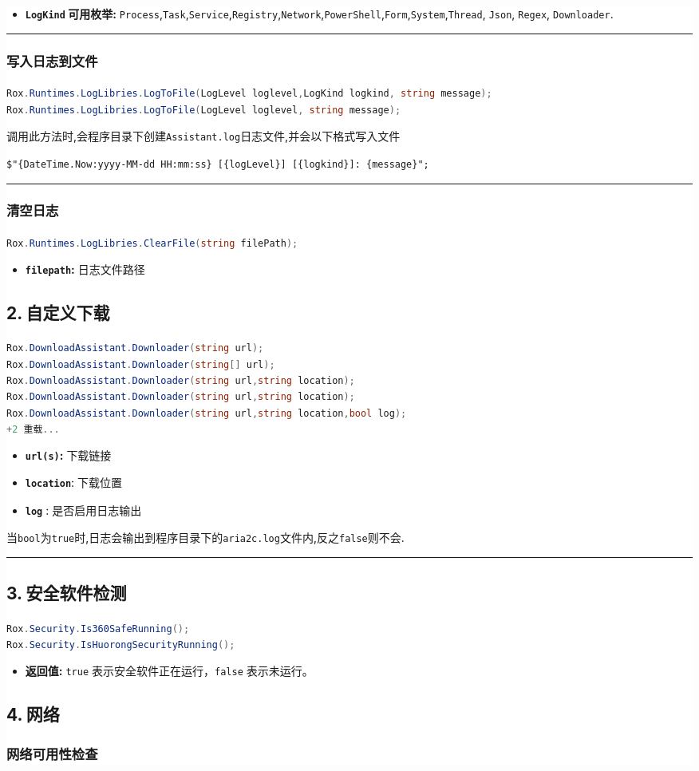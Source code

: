 * **`LogKind` 可用枚举:** `Process`,`Task`,`Service`,`Registry`,`Network`,`PowerShell`,`Form`,`System`,`Thread`, `Json`, `Regex`, `Downloader`.
___
### 写入日志到文件

```csharp
Rox.Runtimes.LogLibries.LogToFile(LogLevel loglevel,LogKind logkind, string message);
Rox.Runtimes.LogLibries.LogToFile(LogLevel loglevel, string message);
```
调用此方法时,会程序目录下创建`Assistant.log`日志文件,并会以下格式写入文件

 ```plaintext
 $"{DateTime.Now:yyyy-MM-dd HH:mm:ss} [{logLevel}] [{logkind}]: {message}";
 ```
___
### 清空日志

```csharp
Rox.Runtimes.LogLibries.ClearFile(string filePath);
```

* **`filepath`:** 日志文件路径

## 2. 自定义下载

```csharp
Rox.DownloadAssistant.Downloader(string url);
Rox.DownloadAssistant.Downloader(string[] url);
Rox.DownloadAssistant.Downloader(string url,string location);
Rox.DownloadAssistant.Downloader(string url,string location);
Rox.DownloadAssistant.Downloader(string url,string location,bool log);
+2 重载...
```

* **`url(s)`:** 下载链接

* **`location`**: 下载位置

* **`log`** : 是否启用日志输出

当`bool`为`true`时,日志会输出到程序目录下的`aria2c.log`文件内,反之`false`则不会.
___
## 3. 安全软件检测

```csharp
Rox.Security.Is360SafeRunning();
Rox.Security.IsHuorongSecurityRunning();
```

* **返回值:** `true` 表示安全软件正在运行，`false` 表示未运行。
## 4. 网络
### 网络可用性检查
